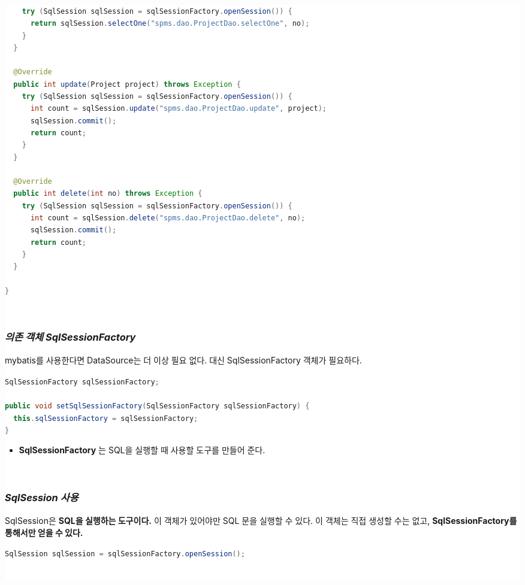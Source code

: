   ```java
      try (SqlSession sqlSession = sqlSessionFactory.openSession()) {
        return sqlSession.selectOne("spms.dao.ProjectDao.selectOne", no);
      }
    }
  
    @Override
    public int update(Project project) throws Exception {
      try (SqlSession sqlSession = sqlSessionFactory.openSession()) {
        int count = sqlSession.update("spms.dao.ProjectDao.update", project);
        sqlSession.commit();
        return count;
      }
    }
  
    @Override
    public int delete(int no) throws Exception {
      try (SqlSession sqlSession = sqlSessionFactory.openSession()) {
        int count = sqlSession.delete("spms.dao.ProjectDao.delete", no);
        sqlSession.commit();
        return count;
      }
    }
  
  }
  ```

<br>

### *의존 객체 SqlSessionFactory*

mybatis를 사용한다면 DataSource는 더 이상 필요 없다. 대신 SqlSessionFactory 객체가 필요하다.

```java
SqlSessionFactory sqlSessionFactory;

public void setSqlSessionFactory(SqlSessionFactory sqlSessionFactory) {
  this.sqlSessionFactory = sqlSessionFactory;
}
```

* **SqlSessionFactory** 는 SQL을 실행할 때 사용할 도구를 만들어 준다.

<br>

### *SqlSession 사용*

SqlSession은 **SQL을 실행하는 도구이다.** 이 객체가 있어야만 SQL 문을 실행할 수 있다. 이 객체는 직접 생성할 수는 없고, **SqlSessionFactory를 통해서만 얻을 수 있다.**

```java
SqlSession sqlSession = sqlSessionFactory.openSession();
```

<br>
